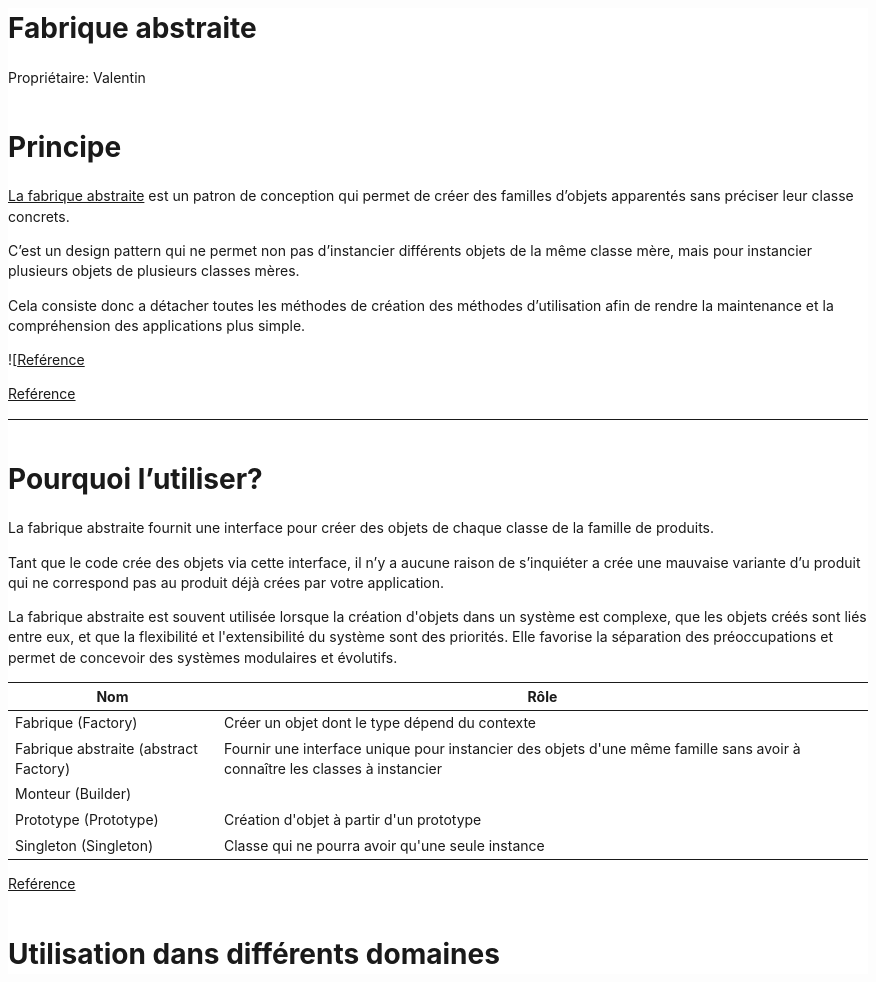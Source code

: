 # Fabrique abstraite

Propriétaire: Valentin

# Principe

[La fabrique abstraite](https://www.notion.so/Fabrique-abstraite-8a49880840a3447585c6ca78c7756dc8?pvs=21) est un patron de conception qui permet de créer des familles d’objets apparentés sans préciser leur classe concrets.

C’est un design pattern qui ne permet non pas d’instancier différents objets de la même classe mère, mais pour instancier plusieurs objets de plusieurs classes mères.

Cela consiste donc a détacher toutes les méthodes de création des méthodes d’utilisation afin de rendre la maintenance et la compréhension des applications plus simple.

![[Reférence](https://www.notion.so/Fabrique-abstraite-8a49880840a3447585c6ca78c7756dc8?pvs=4#aa1db8645d1244b2be12f9c6c204880a)

[Reférence](https://www.notion.so/Fabrique-abstraite-8a49880840a3447585c6ca78c7756dc8?pvs=21)

---

# Pourquoi l’utiliser?

La fabrique abstraite fournit une interface pour créer des objets de chaque classe de la famille de produits.

Tant que le code crée des objets via cette interface, il n’y a aucune raison de s’inquiéter a crée une mauvaise variante d’u produit qui ne correspond pas au produit déjà crées par votre application.

La fabrique abstraite est souvent utilisée lorsque la création d'objets dans un système est complexe, que les objets créés sont liés entre eux, et que la flexibilité et l'extensibilité du système sont des priorités. Elle favorise la séparation des préoccupations et permet de concevoir des systèmes modulaires et évolutifs.

| Nom | Rôle |
| --- | --- |
| Fabrique (Factory) | Créer un objet dont le type dépend du contexte |
| Fabrique abstraite (abstract Factory) | Fournir une interface unique pour instancier des objets d'une même famille sans avoir à connaître les classes à instancier |
| Monteur (Builder) |   |
| Prototype (Prototype) | Création d'objet à partir d'un prototype |
| Singleton (Singleton) | Classe qui ne pourra avoir qu'une seule instance |

[Reférence](https://stackoverflow.com/questions/2280170/why-do-we-need-abstract-factory-design-pattern)

# Utilisation dans différents domaines
